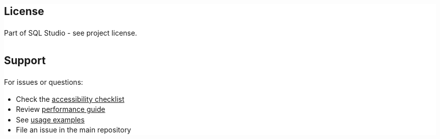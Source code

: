 ## License

Part of SQL Studio - see project license.

## Support

For issues or questions:
- Check the [accessibility checklist](./QueryCard.a11y.md)
- Review [performance guide](./QueryCard.performance.md)
- See [usage examples](./QueryCard.example.tsx)
- File an issue in the main repository
